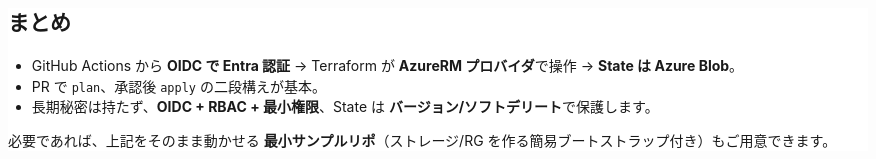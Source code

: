 
## まとめ

* GitHub Actions から **OIDC で Entra 認証** → Terraform が **AzureRM プロバイダ**で操作 → **State は Azure Blob**。
* PR で `plan`、承認後 `apply` の二段構えが基本。
* 長期秘密は持たず、**OIDC + RBAC + 最小権限**、State は **バージョン/ソフトデリート**で保護します。

必要であれば、上記をそのまま動かせる **最小サンプルリポ**（ストレージ/RG を作る簡易ブートストラップ付き）もご用意できます。
